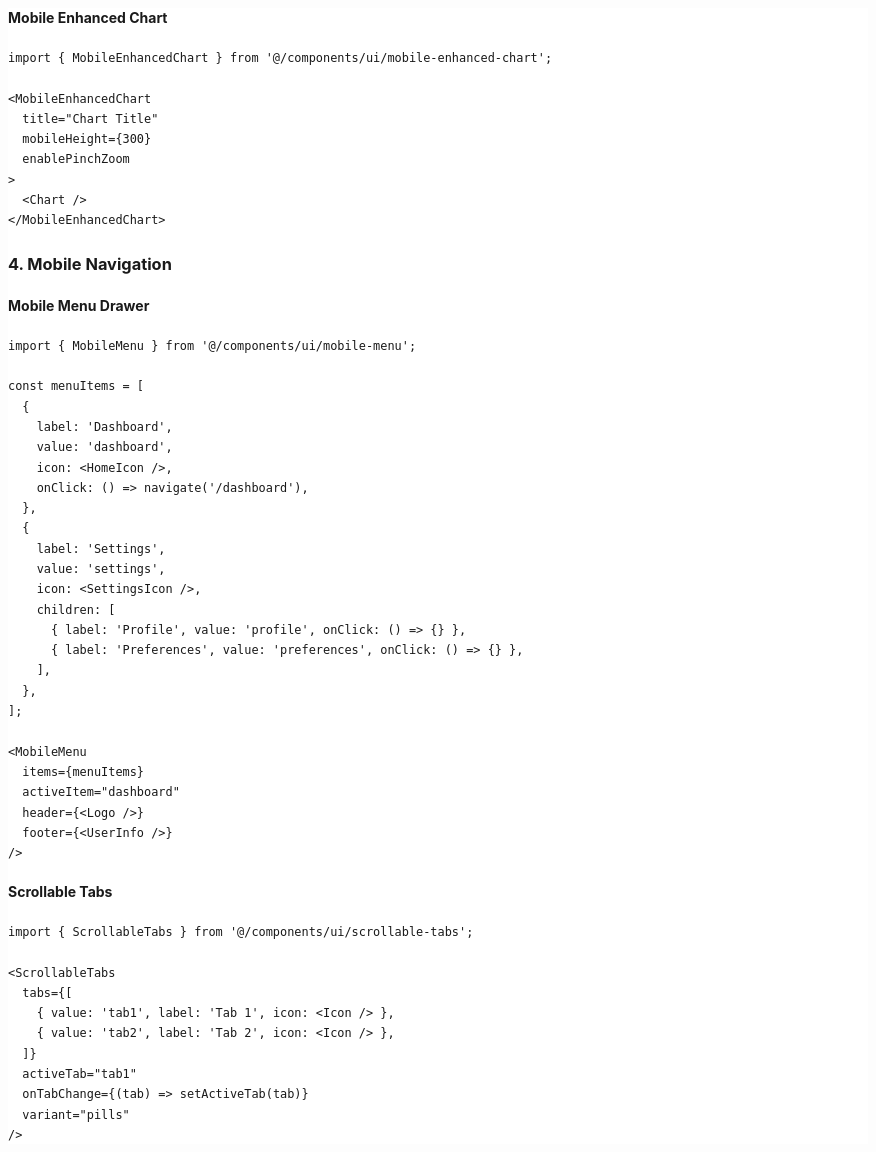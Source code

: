 #### Mobile Enhanced Chart
```tsx
import { MobileEnhancedChart } from '@/components/ui/mobile-enhanced-chart';

<MobileEnhancedChart
  title="Chart Title"
  mobileHeight={300}
  enablePinchZoom
>
  <Chart />
</MobileEnhancedChart>
```

### 4. Mobile Navigation

#### Mobile Menu Drawer
```tsx
import { MobileMenu } from '@/components/ui/mobile-menu';

const menuItems = [
  {
    label: 'Dashboard',
    value: 'dashboard',
    icon: <HomeIcon />,
    onClick: () => navigate('/dashboard'),
  },
  {
    label: 'Settings',
    value: 'settings',
    icon: <SettingsIcon />,
    children: [
      { label: 'Profile', value: 'profile', onClick: () => {} },
      { label: 'Preferences', value: 'preferences', onClick: () => {} },
    ],
  },
];

<MobileMenu
  items={menuItems}
  activeItem="dashboard"
  header={<Logo />}
  footer={<UserInfo />}
/>
```

#### Scrollable Tabs
```tsx
import { ScrollableTabs } from '@/components/ui/scrollable-tabs';

<ScrollableTabs
  tabs={[
    { value: 'tab1', label: 'Tab 1', icon: <Icon /> },
    { value: 'tab2', label: 'Tab 2', icon: <Icon /> },
  ]}
  activeTab="tab1"
  onTabChange={(tab) => setActiveTab(tab)}
  variant="pills"
/>
```
